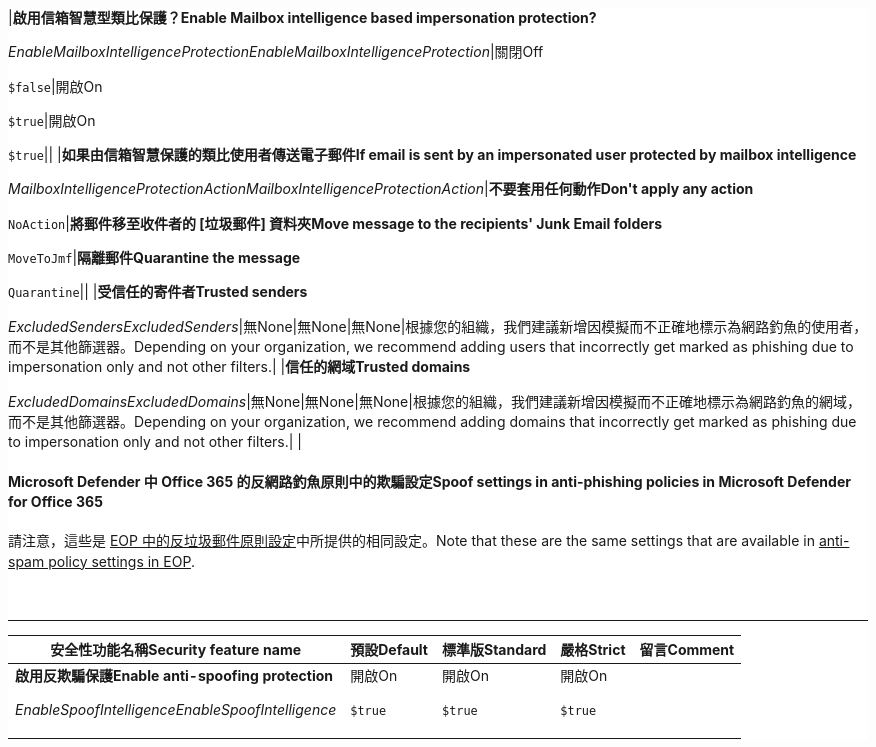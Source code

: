 |<span data-ttu-id="1d4cc-413">**啟用信箱智慧型類比保護？**</span><span class="sxs-lookup"><span data-stu-id="1d4cc-413">**Enable Mailbox intelligence based impersonation protection?**</span></span> <p> <span data-ttu-id="1d4cc-414">_EnableMailboxIntelligenceProtection_</span><span class="sxs-lookup"><span data-stu-id="1d4cc-414">_EnableMailboxIntelligenceProtection_</span></span>|<span data-ttu-id="1d4cc-415">關閉</span><span class="sxs-lookup"><span data-stu-id="1d4cc-415">Off</span></span> <p> `$false`|<span data-ttu-id="1d4cc-416">開啟</span><span class="sxs-lookup"><span data-stu-id="1d4cc-416">On</span></span> <p> `$true`|<span data-ttu-id="1d4cc-417">開啟</span><span class="sxs-lookup"><span data-stu-id="1d4cc-417">On</span></span> <p> `$true`||
|<span data-ttu-id="1d4cc-418">**如果由信箱智慧保護的類比使用者傳送電子郵件**</span><span class="sxs-lookup"><span data-stu-id="1d4cc-418">**If email is sent by an impersonated user protected by mailbox intelligence**</span></span> <p> <span data-ttu-id="1d4cc-419">_MailboxIntelligenceProtectionAction_</span><span class="sxs-lookup"><span data-stu-id="1d4cc-419">_MailboxIntelligenceProtectionAction_</span></span>|<span data-ttu-id="1d4cc-420">**不要套用任何動作**</span><span class="sxs-lookup"><span data-stu-id="1d4cc-420">**Don't apply any action**</span></span> <p> `NoAction`|<span data-ttu-id="1d4cc-421">**將郵件移至收件者的 [垃圾郵件] 資料夾**</span><span class="sxs-lookup"><span data-stu-id="1d4cc-421">**Move message to the recipients' Junk Email folders**</span></span> <p> `MoveToJmf`|<span data-ttu-id="1d4cc-422">**隔離郵件**</span><span class="sxs-lookup"><span data-stu-id="1d4cc-422">**Quarantine the message**</span></span> <p> `Quarantine`||
|<span data-ttu-id="1d4cc-423">**受信任的寄件者**</span><span class="sxs-lookup"><span data-stu-id="1d4cc-423">**Trusted senders**</span></span> <p> <span data-ttu-id="1d4cc-424">_ExcludedSenders_</span><span class="sxs-lookup"><span data-stu-id="1d4cc-424">_ExcludedSenders_</span></span>|<span data-ttu-id="1d4cc-425">無</span><span class="sxs-lookup"><span data-stu-id="1d4cc-425">None</span></span>|<span data-ttu-id="1d4cc-426">無</span><span class="sxs-lookup"><span data-stu-id="1d4cc-426">None</span></span>|<span data-ttu-id="1d4cc-427">無</span><span class="sxs-lookup"><span data-stu-id="1d4cc-427">None</span></span>|<span data-ttu-id="1d4cc-428">根據您的組織，我們建議新增因模擬而不正確地標示為網路釣魚的使用者，而不是其他篩選器。</span><span class="sxs-lookup"><span data-stu-id="1d4cc-428">Depending on your organization, we recommend adding users that incorrectly get marked as phishing due to impersonation only and not other filters.</span></span>|
|<span data-ttu-id="1d4cc-429">**信任的網域**</span><span class="sxs-lookup"><span data-stu-id="1d4cc-429">**Trusted domains**</span></span> <p> <span data-ttu-id="1d4cc-430">_ExcludedDomains_</span><span class="sxs-lookup"><span data-stu-id="1d4cc-430">_ExcludedDomains_</span></span>|<span data-ttu-id="1d4cc-431">無</span><span class="sxs-lookup"><span data-stu-id="1d4cc-431">None</span></span>|<span data-ttu-id="1d4cc-432">無</span><span class="sxs-lookup"><span data-stu-id="1d4cc-432">None</span></span>|<span data-ttu-id="1d4cc-433">無</span><span class="sxs-lookup"><span data-stu-id="1d4cc-433">None</span></span>|<span data-ttu-id="1d4cc-434">根據您的組織，我們建議新增因模擬而不正確地標示為網路釣魚的網域，而不是其他篩選器。</span><span class="sxs-lookup"><span data-stu-id="1d4cc-434">Depending on your organization, we recommend adding domains that incorrectly get marked as phishing due to impersonation only and not other filters.</span></span>|
|

#### <a name="spoof-settings-in-anti-phishing-policies-in-microsoft-defender-for-office-365"></a><span data-ttu-id="1d4cc-435">Microsoft Defender 中 Office 365 的反網路釣魚原則中的欺騙設定</span><span class="sxs-lookup"><span data-stu-id="1d4cc-435">Spoof settings in anti-phishing policies in Microsoft Defender for Office 365</span></span>

<span data-ttu-id="1d4cc-436">請注意，這些是 [EOP 中的反垃圾郵件原則設定](#eop-anti-spam-policy-settings)中所提供的相同設定。</span><span class="sxs-lookup"><span data-stu-id="1d4cc-436">Note that these are the same settings that are available in [anti-spam policy settings in EOP](#eop-anti-spam-policy-settings).</span></span>

<br>

****

|<span data-ttu-id="1d4cc-437">安全性功能名稱</span><span class="sxs-lookup"><span data-stu-id="1d4cc-437">Security feature name</span></span>|<span data-ttu-id="1d4cc-438">預設</span><span class="sxs-lookup"><span data-stu-id="1d4cc-438">Default</span></span>|<span data-ttu-id="1d4cc-439">標準版</span><span class="sxs-lookup"><span data-stu-id="1d4cc-439">Standard</span></span>|<span data-ttu-id="1d4cc-440">嚴格</span><span class="sxs-lookup"><span data-stu-id="1d4cc-440">Strict</span></span>|<span data-ttu-id="1d4cc-441">留言</span><span class="sxs-lookup"><span data-stu-id="1d4cc-441">Comment</span></span>|
|---|---|---|---|---|
|<span data-ttu-id="1d4cc-442">**啟用反欺騙保護**</span><span class="sxs-lookup"><span data-stu-id="1d4cc-442">**Enable anti-spoofing protection**</span></span> <p> <span data-ttu-id="1d4cc-443">_EnableSpoofIntelligence_</span><span class="sxs-lookup"><span data-stu-id="1d4cc-443">_EnableSpoofIntelligence_</span></span>|<span data-ttu-id="1d4cc-444">開啟</span><span class="sxs-lookup"><span data-stu-id="1d4cc-444">On</span></span> <p> `$true`|<span data-ttu-id="1d4cc-445">開啟</span><span class="sxs-lookup"><span data-stu-id="1d4cc-445">On</span></span> <p> `$true`|<span data-ttu-id="1d4cc-446">開啟</span><span class="sxs-lookup"><span data-stu-id="1d4cc-446">On</span></span> <p> `$true`||